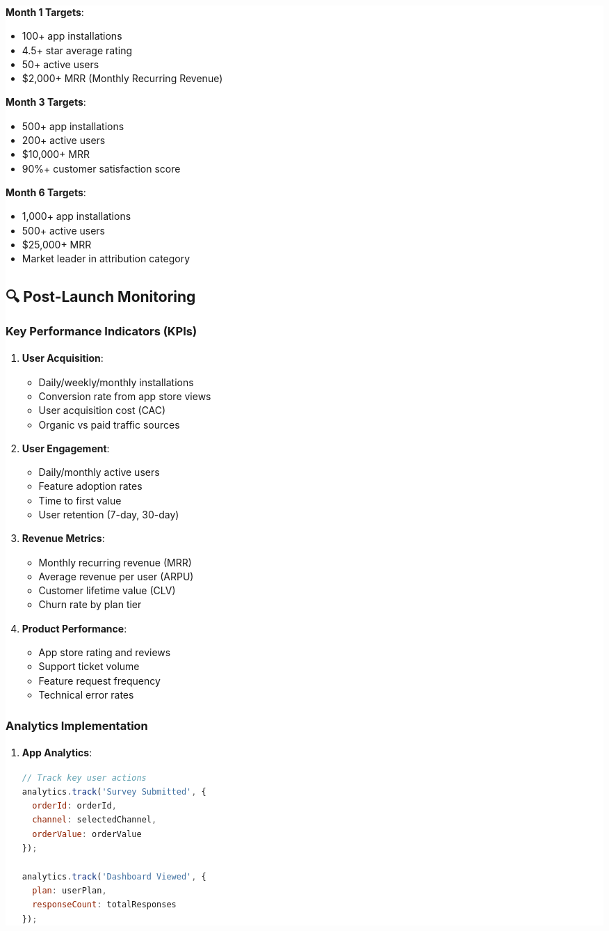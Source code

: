 **Month 1 Targets**:
- 100+ app installations
- 4.5+ star average rating
- 50+ active users
- $2,000+ MRR (Monthly Recurring Revenue)

**Month 3 Targets**:
- 500+ app installations  
- 200+ active users
- $10,000+ MRR
- 90%+ customer satisfaction score

**Month 6 Targets**:
- 1,000+ app installations
- 500+ active users
- $25,000+ MRR
- Market leader in attribution category

## 🔍 Post-Launch Monitoring

### Key Performance Indicators (KPIs)

1. **User Acquisition**:
   - Daily/weekly/monthly installations
   - Conversion rate from app store views
   - User acquisition cost (CAC)
   - Organic vs paid traffic sources

2. **User Engagement**:
   - Daily/monthly active users
   - Feature adoption rates
   - Time to first value
   - User retention (7-day, 30-day)

3. **Revenue Metrics**:
   - Monthly recurring revenue (MRR)
   - Average revenue per user (ARPU)
   - Customer lifetime value (CLV)
   - Churn rate by plan tier

4. **Product Performance**:
   - App store rating and reviews
   - Support ticket volume
   - Feature request frequency
   - Technical error rates

### Analytics Implementation

1. **App Analytics**:
   ```javascript
   // Track key user actions
   analytics.track('Survey Submitted', {
     orderId: orderId,
     channel: selectedChannel,
     orderValue: orderValue
   });
   
   analytics.track('Dashboard Viewed', {
     plan: userPlan,
     responseCount: totalResponses
   });
   ```
